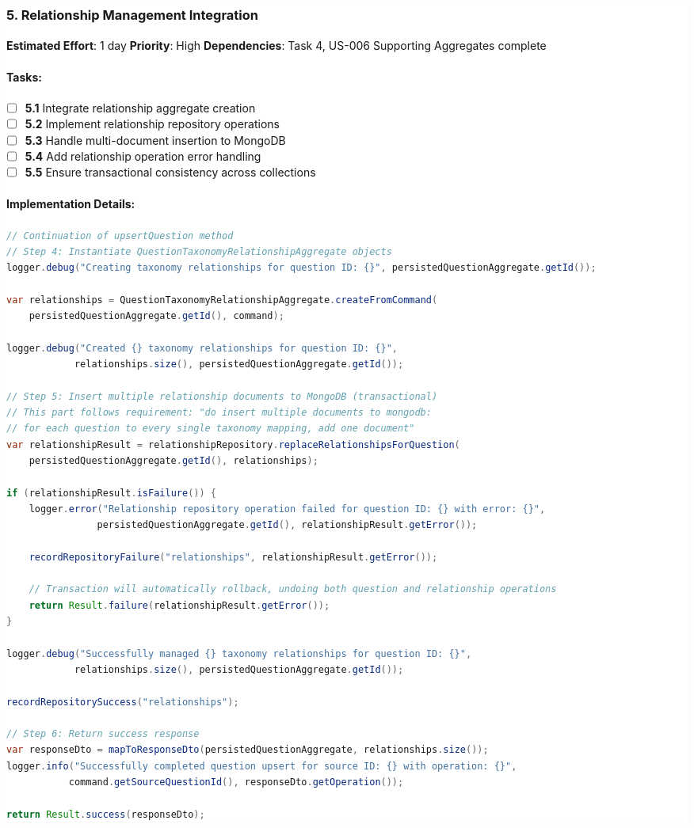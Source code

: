 
### 5. Relationship Management Integration
**Estimated Effort**: 1 day
**Priority**: High
**Dependencies**: Task 4, US-006 Supporting Aggregates complete

#### Tasks:
- [ ] **5.1** Integrate relationship aggregate creation
- [ ] **5.2** Implement relationship repository operations
- [ ] **5.3** Handle multi-document insertion to MongoDB
- [ ] **5.4** Add relationship operation error handling
- [ ] **5.5** Ensure transactional consistency across collections

#### Implementation Details:
```java
// Continuation of upsertQuestion method
// Step 4: Instantiate QuestionTaxonomyRelationshipAggregate objects
logger.debug("Creating taxonomy relationships for question ID: {}", persistedQuestionAggregate.getId());

var relationships = QuestionTaxonomyRelationshipAggregate.createFromCommand(
    persistedQuestionAggregate.getId(), command);

logger.debug("Created {} taxonomy relationships for question ID: {}",
            relationships.size(), persistedQuestionAggregate.getId());

// Step 5: Insert multiple relationship documents to MongoDB (transactional)
// This part follows requirement: "do insert multiple documents to mongodb:
// for each question to every single taxonomy mapping, add one document"
var relationshipResult = relationshipRepository.replaceRelationshipsForQuestion(
    persistedQuestionAggregate.getId(), relationships);

if (relationshipResult.isFailure()) {
    logger.error("Relationship repository operation failed for question ID: {} with error: {}",
                persistedQuestionAggregate.getId(), relationshipResult.getError());

    recordRepositoryFailure("relationships", relationshipResult.getError());

    // Transaction will automatically rollback, undoing both question and relationship operations
    return Result.failure(relationshipResult.getError());
}

logger.debug("Successfully managed {} taxonomy relationships for question ID: {}",
            relationships.size(), persistedQuestionAggregate.getId());

recordRepositorySuccess("relationships");

// Step 6: Return success response
var responseDto = mapToResponseDto(persistedQuestionAggregate, relationships.size());
logger.info("Successfully completed question upsert for source ID: {} with operation: {}",
           command.getSourceQuestionId(), responseDto.getOperation());

return Result.success(responseDto);
```
